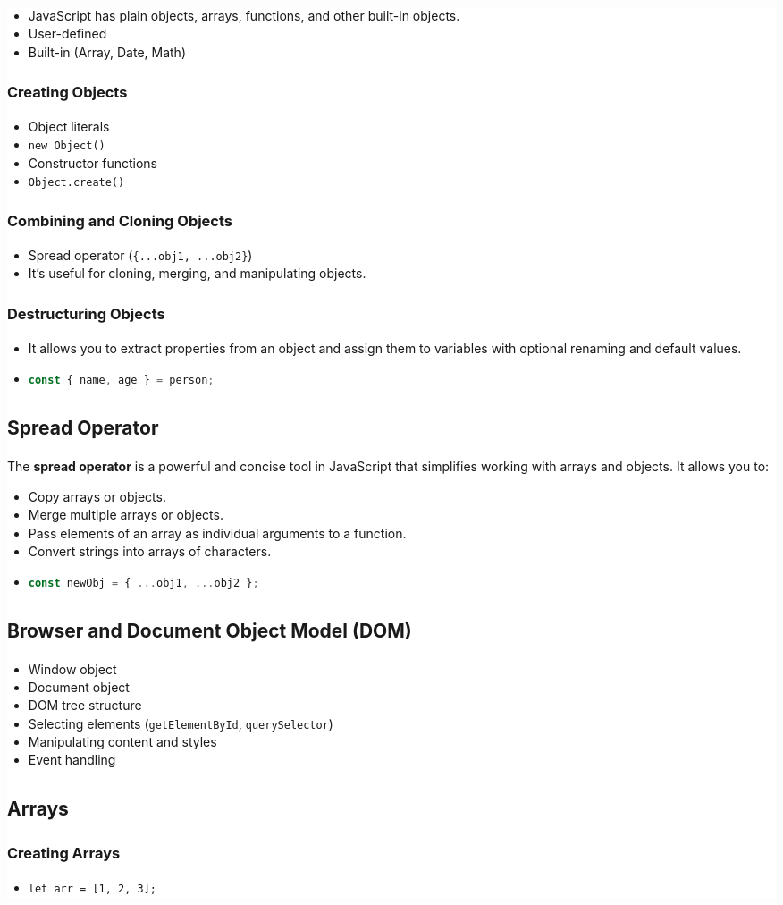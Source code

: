 - JavaScript has plain objects, arrays, functions, and other built-in objects.
- User-defined
- Built-in (Array, Date, Math)

### Creating Objects

- Object literals
- `new Object()`
- Constructor functions
- `Object.create()`

### Combining and Cloning Objects

- Spread operator (`{...obj1, ...obj2}`)
- It’s useful for cloning, merging, and manipulating objects.

### Destructuring Objects

- It allows you to extract properties from an object and assign them to variables with optional renaming and default values.
- ```javascript
  const { name, age } = person;
  ```

## Spread Operator

The **spread operator** is a powerful and concise tool in JavaScript that simplifies working with arrays and objects. It allows you to:

- Copy arrays or objects.
- Merge multiple arrays or objects.
- Pass elements of an array as individual arguments to a function.
- Convert strings into arrays of characters.
- ```javascript
  const newObj = { ...obj1, ...obj2 };
  ```

## Browser and Document Object Model (DOM)

- Window object
- Document object
- DOM tree structure
- Selecting elements (`getElementById`, `querySelector`)
- Manipulating content and styles
- Event handling

## Arrays

### Creating Arrays

- `let arr = [1, 2, 3];`
